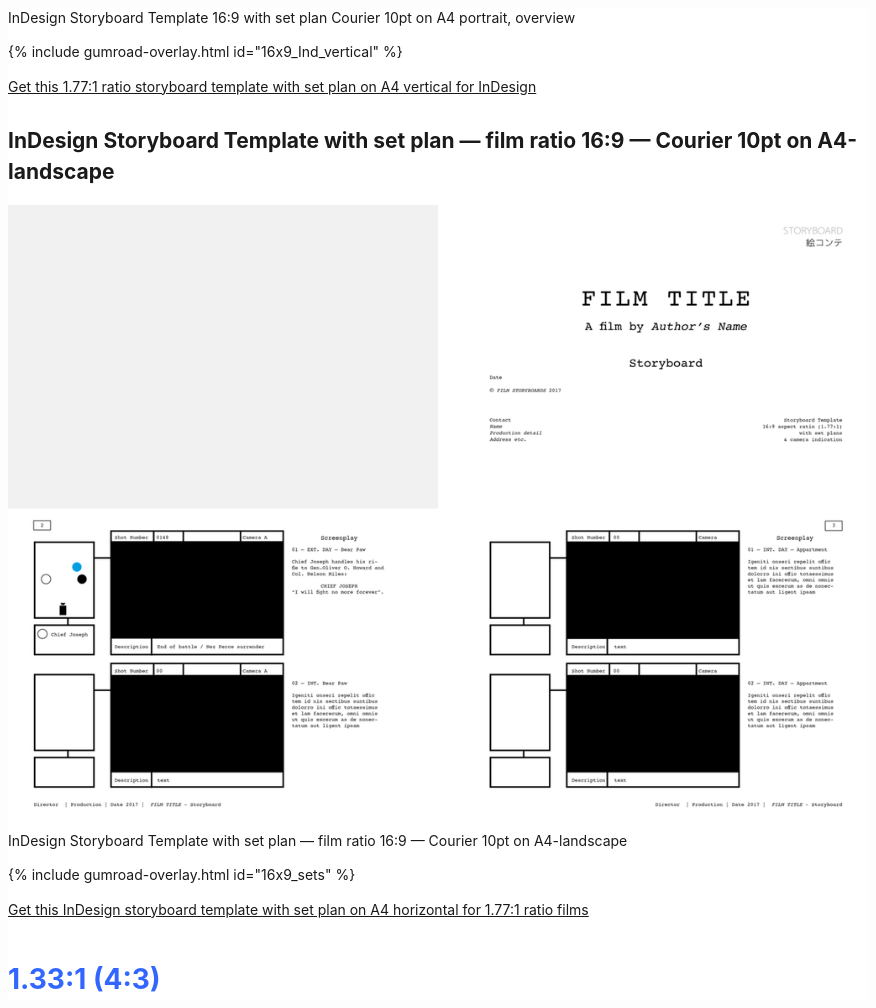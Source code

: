 <figcaption>InDesign Storyboard Template 16:9 with set plan Courier 10pt on A4 portrait, overview</figcaption>

{% include gumroad-overlay.html id="16x9_Ind_vertical" %}

[Get this 1.77:1 ratio storyboard template with set plan on A4 vertical for InDesign](https://gum.co/16x9_Ind_vertical)

## InDesign Storyboard Template with set plan — film ratio 16:9 — Courier 10pt on A4-landscape

<a href="https://gum.co/16x9_sets" class="no-underline pv2 grow db"><img class="w-100" src="/images/uploads/2018/11/Storyboard-Template_16X9_Film_Analytic_Courier-10_A4-landscape_overview.png"></a>

<figcaption>InDesign Storyboard Template with set plan — film ratio 16:9 — Courier 10pt on A4-landscape</figcaption>

{% include gumroad-overlay.html id="16x9_sets" %}

[Get this InDesign storyboard template with set plan on A4 horizontal for 1.77:1 ratio films](https://gum.co/16x9_sets)

# <span style="color: #3366ff;">1.33:1 (4:3)</span>
